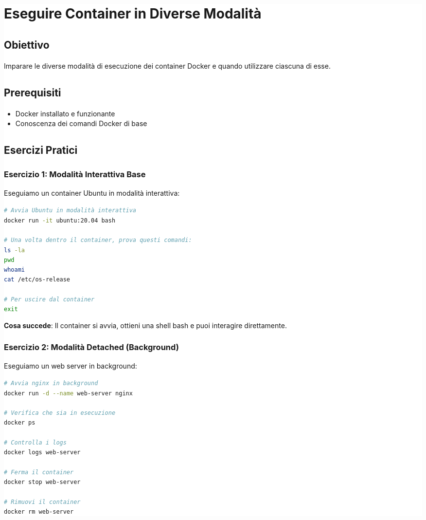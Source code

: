 # Eseguire Container in Diverse Modalità

## Obiettivo
Imparare le diverse modalità di esecuzione dei container Docker e quando utilizzare ciascuna di esse.

## Prerequisiti
- Docker installato e funzionante
- Conoscenza dei comandi Docker di base

## Esercizi Pratici

### Esercizio 1: Modalità Interattiva Base

Eseguiamo un container Ubuntu in modalità interattiva:

```bash
# Avvia Ubuntu in modalità interattiva
docker run -it ubuntu:20.04 bash

# Una volta dentro il container, prova questi comandi:
ls -la
pwd
whoami
cat /etc/os-release

# Per uscire dal container
exit
```

**Cosa succede**: Il container si avvia, ottieni una shell bash e puoi interagire direttamente.

### Esercizio 2: Modalità Detached (Background)

Eseguiamo un web server in background:

```bash
# Avvia nginx in background
docker run -d --name web-server nginx

# Verifica che sia in esecuzione
docker ps

# Controlla i logs
docker logs web-server

# Ferma il container
docker stop web-server

# Rimuovi il container
docker rm web-server
```

